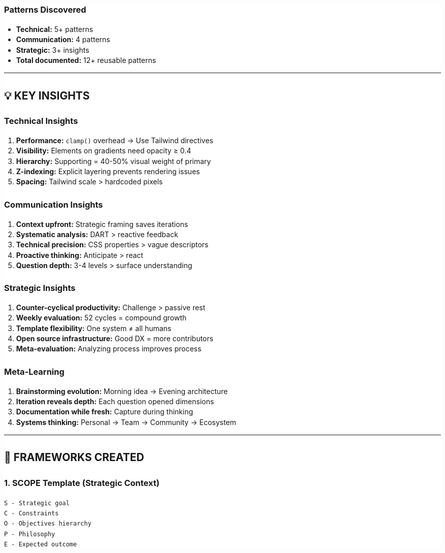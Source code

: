 ### Patterns Discovered
- **Technical:** 5+ patterns
- **Communication:** 4 patterns
- **Strategic:** 3+ insights
- **Total documented:** 12+ reusable patterns

---

## 💡 KEY INSIGHTS

### Technical Insights
1. **Performance:** `clamp()` overhead → Use Tailwind directives
2. **Visibility:** Elements on gradients need opacity ≥ 0.4
3. **Hierarchy:** Supporting = 40-50% visual weight of primary
4. **Z-indexing:** Explicit layering prevents rendering issues
5. **Spacing:** Tailwind scale > hardcoded pixels

### Communication Insights
1. **Context upfront:** Strategic framing saves iterations
2. **Systematic analysis:** DART > reactive feedback
3. **Technical precision:** CSS properties > vague descriptors
4. **Proactive thinking:** Anticipate > react
5. **Question depth:** 3-4 levels > surface understanding

### Strategic Insights
1. **Counter-cyclical productivity:** Challenge > passive rest
2. **Weekly evaluation:** 52 cycles = compound growth
3. **Template flexibility:** One system ≠ all humans
4. **Open source infrastructure:** Good DX = more contributors
5. **Meta-evaluation:** Analyzing process improves process

### Meta-Learning
1. **Brainstorming evolution:** Morning idea → Evening architecture
2. **Iteration reveals depth:** Each question opened dimensions
3. **Documentation while fresh:** Capture during thinking
4. **Systems thinking:** Personal → Team → Community → Ecosystem

---

## 🎯 FRAMEWORKS CREATED

### 1. SCOPE Template (Strategic Context)
```
S - Strategic goal
C - Constraints
O - Objectives hierarchy
P - Philosophy
E - Expected outcome
```
